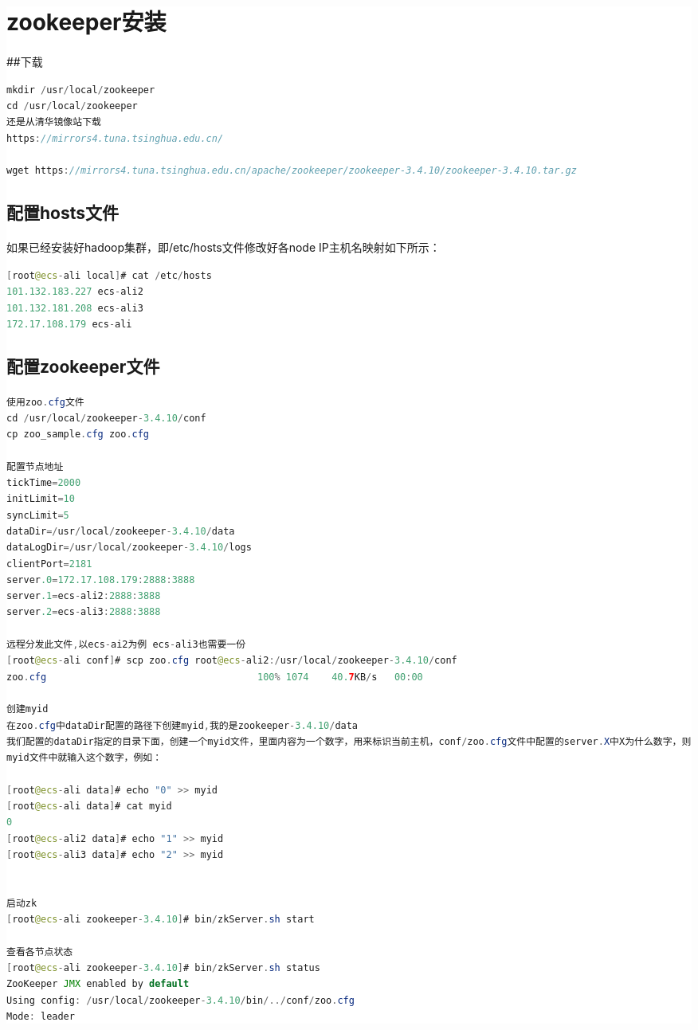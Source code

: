 
# zookeeper安装

##下载
```java
mkdir /usr/local/zookeeper
cd /usr/local/zookeeper
还是从清华镜像站下载
https://mirrors4.tuna.tsinghua.edu.cn/

wget https://mirrors4.tuna.tsinghua.edu.cn/apache/zookeeper/zookeeper-3.4.10/zookeeper-3.4.10.tar.gz
```
## 配置hosts文件
如果已经安装好hadoop集群，即/etc/hosts文件修改好各node IP主机名映射如下所示：
```java
[root@ecs-ali local]# cat /etc/hosts
101.132.183.227 ecs-ali2
101.132.181.208 ecs-ali3
172.17.108.179 ecs-ali
```
## 配置zookeeper文件
```java
使用zoo.cfg文件
cd /usr/local/zookeeper-3.4.10/conf
cp zoo_sample.cfg zoo.cfg

配置节点地址
tickTime=2000
initLimit=10
syncLimit=5
dataDir=/usr/local/zookeeper-3.4.10/data
dataLogDir=/usr/local/zookeeper-3.4.10/logs
clientPort=2181
server.0=172.17.108.179:2888:3888
server.1=ecs-ali2:2888:3888
server.2=ecs-ali3:2888:3888

远程分发此文件,以ecs-ai2为例 ecs-ali3也需要一份
[root@ecs-ali conf]# scp zoo.cfg root@ecs-ali2:/usr/local/zookeeper-3.4.10/conf
zoo.cfg                                     100% 1074    40.7KB/s   00:00

创建myid
在zoo.cfg中dataDir配置的路径下创建myid,我的是zookeeper-3.4.10/data
我们配置的dataDir指定的目录下面，创建一个myid文件，里面内容为一个数字，用来标识当前主机，conf/zoo.cfg文件中配置的server.X中X为什么数字，则myid文件中就输入这个数字，例如：

[root@ecs-ali data]# echo "0" >> myid
[root@ecs-ali data]# cat myid
0
[root@ecs-ali2 data]# echo "1" >> myid
[root@ecs-ali3 data]# echo "2" >> myid


启动zk
[root@ecs-ali zookeeper-3.4.10]# bin/zkServer.sh start

查看各节点状态
[root@ecs-ali zookeeper-3.4.10]# bin/zkServer.sh status
ZooKeeper JMX enabled by default
Using config: /usr/local/zookeeper-3.4.10/bin/../conf/zoo.cfg
Mode: leader 
```

  [1]: https://www.cnblogs.com/purstar/p/6293605.html
  [2]: http://blog.csdn.net/shirdrn/article/details/7183503/